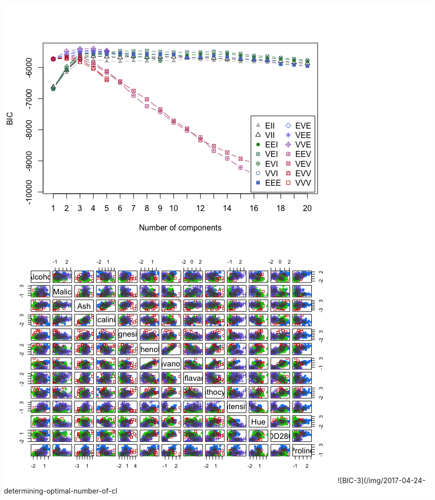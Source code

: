 ![bic](/img/2017-04-24-determining-optimal-number-of-clusters-in-your-data_files/figure-markdown_github/BIC-1.png)![bBIC-2](/img/2017-04-24-determining-optimal-number-of-clusters-in-your-data_files/figure-markdown_github/BIC-2.png)![BIC-3](/img/2017-04-24-determining-optimal-number-of-cl